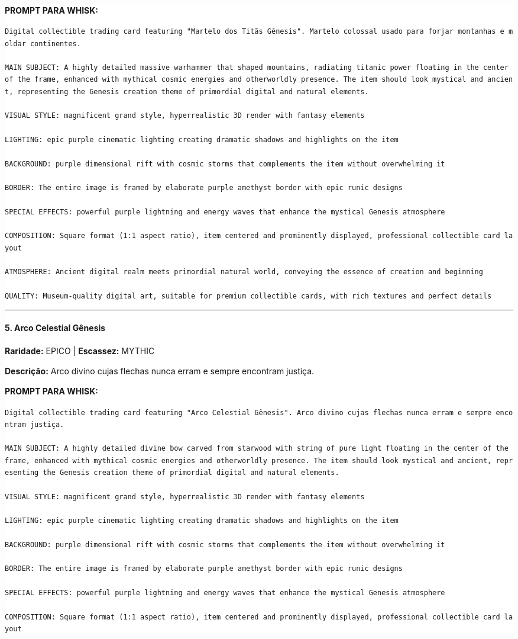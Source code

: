 **PROMPT PARA WHISK:**
```
Digital collectible trading card featuring "Martelo dos Titãs Gênesis". Martelo colossal usado para forjar montanhas e moldar continentes.

MAIN SUBJECT: A highly detailed massive warhammer that shaped mountains, radiating titanic power floating in the center of the frame, enhanced with mythical cosmic energies and otherworldly presence. The item should look mystical and ancient, representing the Genesis creation theme of primordial digital and natural elements.

VISUAL STYLE: magnificent grand style, hyperrealistic 3D render with fantasy elements

LIGHTING: epic purple cinematic lighting creating dramatic shadows and highlights on the item

BACKGROUND: purple dimensional rift with cosmic storms that complements the item without overwhelming it

BORDER: The entire image is framed by elaborate purple amethyst border with epic runic designs

SPECIAL EFFECTS: powerful purple lightning and energy waves that enhance the mystical Genesis atmosphere

COMPOSITION: Square format (1:1 aspect ratio), item centered and prominently displayed, professional collectible card layout

ATMOSPHERE: Ancient digital realm meets primordial natural world, conveying the essence of creation and beginning

QUALITY: Museum-quality digital art, suitable for premium collectible cards, with rich textures and perfect details
```

---

#### 5. Arco Celestial Gênesis
**Raridade:** EPICO | **Escassez:** MYTHIC

**Descrição:** Arco divino cujas flechas nunca erram e sempre encontram justiça.

**PROMPT PARA WHISK:**
```
Digital collectible trading card featuring "Arco Celestial Gênesis". Arco divino cujas flechas nunca erram e sempre encontram justiça.

MAIN SUBJECT: A highly detailed divine bow carved from starwood with string of pure light floating in the center of the frame, enhanced with mythical cosmic energies and otherworldly presence. The item should look mystical and ancient, representing the Genesis creation theme of primordial digital and natural elements.

VISUAL STYLE: magnificent grand style, hyperrealistic 3D render with fantasy elements

LIGHTING: epic purple cinematic lighting creating dramatic shadows and highlights on the item

BACKGROUND: purple dimensional rift with cosmic storms that complements the item without overwhelming it

BORDER: The entire image is framed by elaborate purple amethyst border with epic runic designs

SPECIAL EFFECTS: powerful purple lightning and energy waves that enhance the mystical Genesis atmosphere

COMPOSITION: Square format (1:1 aspect ratio), item centered and prominently displayed, professional collectible card layout

```